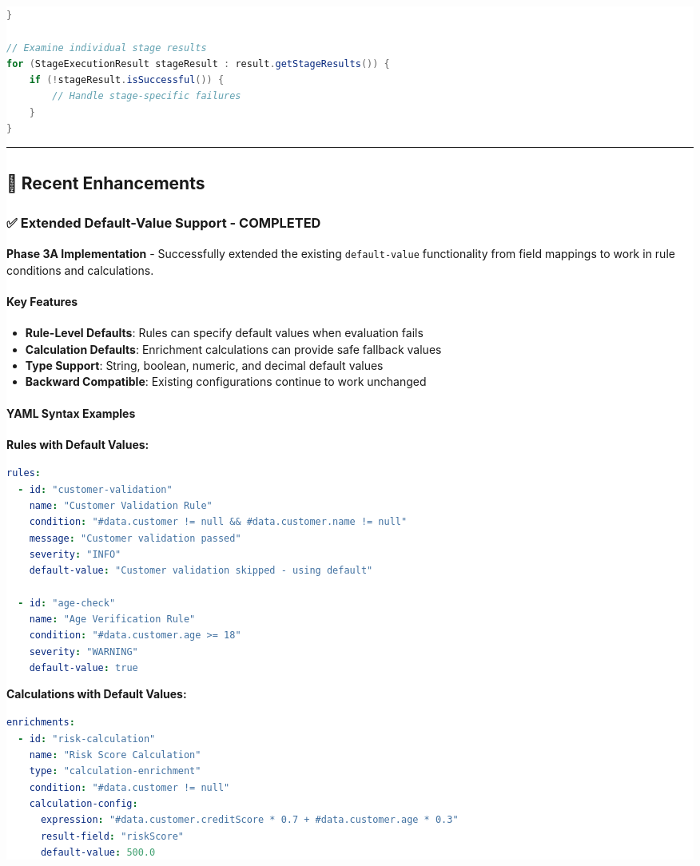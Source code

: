 ```java
}

// Examine individual stage results
for (StageExecutionResult stageResult : result.getStageResults()) {
    if (!stageResult.isSuccessful()) {
        // Handle stage-specific failures
    }
}
```

---

## 🚀 Recent Enhancements

### ✅ Extended Default-Value Support - COMPLETED

**Phase 3A Implementation** - Successfully extended the existing `default-value` functionality from field mappings to work in rule conditions and calculations.

#### **Key Features**
- **Rule-Level Defaults**: Rules can specify default values when evaluation fails
- **Calculation Defaults**: Enrichment calculations can provide safe fallback values
- **Type Support**: String, boolean, numeric, and decimal default values
- **Backward Compatible**: Existing configurations continue to work unchanged

#### **YAML Syntax Examples**

**Rules with Default Values:**
```yaml
rules:
  - id: "customer-validation"
    name: "Customer Validation Rule"
    condition: "#data.customer != null && #data.customer.name != null"
    message: "Customer validation passed"
    severity: "INFO"
    default-value: "Customer validation skipped - using default"

  - id: "age-check"
    name: "Age Verification Rule"
    condition: "#data.customer.age >= 18"
    severity: "WARNING"
    default-value: true
```

**Calculations with Default Values:**
```yaml
enrichments:
  - id: "risk-calculation"
    name: "Risk Score Calculation"
    type: "calculation-enrichment"
    condition: "#data.customer != null"
    calculation-config:
      expression: "#data.customer.creditScore * 0.7 + #data.customer.age * 0.3"
      result-field: "riskScore"
      default-value: 500.0
```
